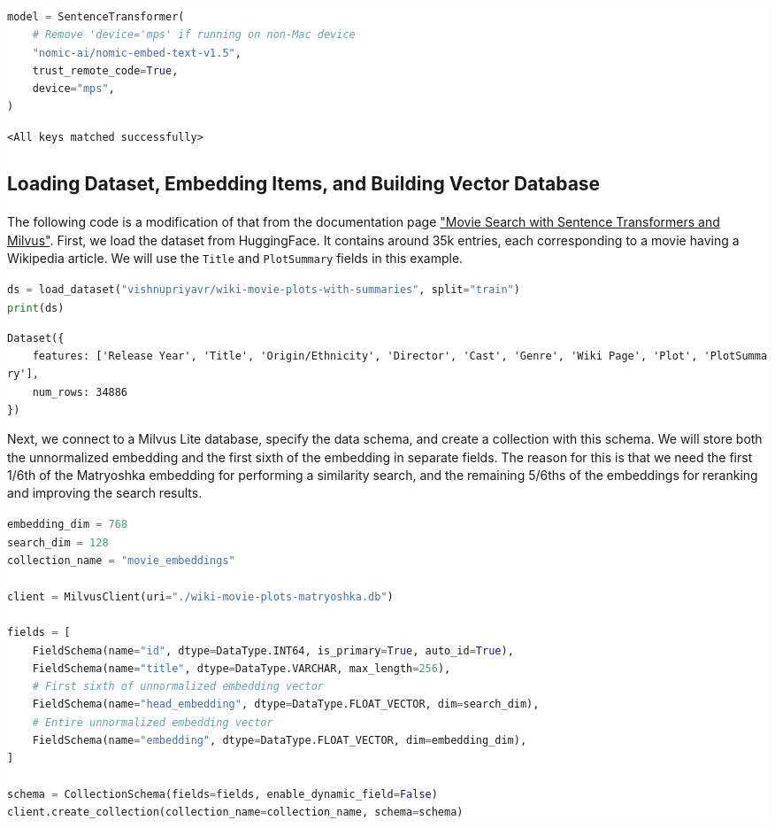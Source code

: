 
```python
model = SentenceTransformer(
    # Remove 'device='mps' if running on non-Mac device
    "nomic-ai/nomic-embed-text-v1.5",
    trust_remote_code=True,
    device="mps",
)
```

    <All keys matched successfully>


## Loading Dataset, Embedding Items, and Building Vector Database

The following code is a modification of that from the documentation page ["Movie Search with Sentence Transformers and Milvus"](https://milvus.io/docs/integrate_with_sentencetransformers.md). First, we load the dataset from HuggingFace. It contains around 35k entries, each corresponding to a movie having a Wikipedia article. We will use the `Title` and `PlotSummary` fields in this example.


```python
ds = load_dataset("vishnupriyavr/wiki-movie-plots-with-summaries", split="train")
print(ds)
```

    Dataset({
        features: ['Release Year', 'Title', 'Origin/Ethnicity', 'Director', 'Cast', 'Genre', 'Wiki Page', 'Plot', 'PlotSummary'],
        num_rows: 34886
    })


Next, we connect to a Milvus Lite database, specify the data schema, and create a collection with this schema. We will store both the unnormalized embedding and the first sixth of the embedding in separate fields. The reason for this is that we need the first 1/6th of the Matryoshka embedding for performing a similarity search, and the remaining 5/6ths of the embeddings for reranking and improving the search results.


```python
embedding_dim = 768
search_dim = 128
collection_name = "movie_embeddings"

client = MilvusClient(uri="./wiki-movie-plots-matryoshka.db")

fields = [
    FieldSchema(name="id", dtype=DataType.INT64, is_primary=True, auto_id=True),
    FieldSchema(name="title", dtype=DataType.VARCHAR, max_length=256),
    # First sixth of unnormalized embedding vector
    FieldSchema(name="head_embedding", dtype=DataType.FLOAT_VECTOR, dim=search_dim),
    # Entire unnormalized embedding vector
    FieldSchema(name="embedding", dtype=DataType.FLOAT_VECTOR, dim=embedding_dim),
]

schema = CollectionSchema(fields=fields, enable_dynamic_field=False)
client.create_collection(collection_name=collection_name, schema=schema)
```
